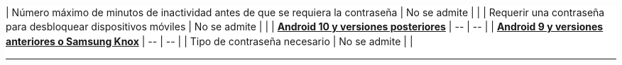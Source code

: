 | Número máximo de minutos de inactividad antes de que se requiera la contraseña                                                                              | No se admite |                                                                               |
| Requerir una contraseña para desbloquear dispositivos móviles                                                                                             | No se admite |                                                                               |
| [**Android 10 y versiones posteriores**](/mem/intune/protect/compliance-policy-create-android#android-10-and-later)                                   | --            | --                                                                            |
| [**Android 9 y versiones anteriores o Samsung Knox**](/mem/intune/protect/compliance-policy-create-android#android-9-and-earlier-or-samsung-knox) | --            | --                                                                            |
| Tipo de contraseña necesario                                                                                                                  | No se admite |                                                                               |

---
